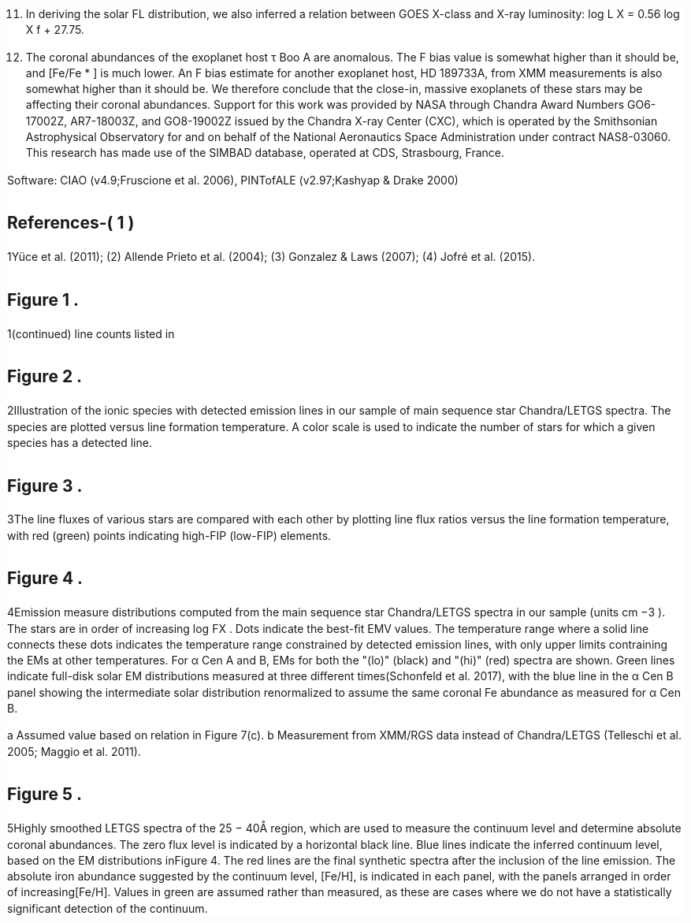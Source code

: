 11. In deriving the solar FL distribution, we also inferred a relation between GOES X-class and X-ray luminosity: log L X = 0.56 log X f + 27.75.

12. The coronal abundances of the exoplanet host τ Boo A are anomalous. The F bias value is somewhat higher than it should be, and [Fe/Fe * ] is much lower. An F bias estimate for another exoplanet host, HD 189733A, from XMM measurements is also somewhat higher than it should be. We therefore conclude that the close-in, massive exoplanets of these stars may be affecting their coronal abundances. Support for this work was provided by NASA through Chandra Award Numbers GO6-17002Z, AR7-18003Z, and GO8-19002Z issued by the Chandra X-ray Center (CXC), which is operated by the Smithsonian Astrophysical Observatory for and on behalf of the National Aeronautics Space Administration under contract NAS8-03060. This research has made use of the SIMBAD database, operated at CDS, Strasbourg, France.

Software: CIAO (v4.9;Fruscione et al. 2006), PINTofALE (v2.97;Kashyap & Drake 2000) 

## References-( 1 )
1Yüce et al. (2011); (2) Allende Prieto et al. (2004); (3) Gonzalez & Laws (2007); (4) Jofré et al. (2015).

## Figure 1 .
1(continued)    line counts listed in

## Figure 2 .
2Illustration of the ionic species with detected emission lines in our sample of main sequence star Chandra/LETGS spectra. The species are plotted versus line formation temperature. A color scale is used to indicate the number of stars for which a given species has a detected line.

## Figure 3 .
3The line fluxes of various stars are compared with each other by plotting line flux ratios versus the line formation temperature, with red (green) points indicating high-FIP (low-FIP) elements.

## Figure 4 .
4Emission measure distributions computed from the main sequence star Chandra/LETGS spectra in our sample (units cm −3 ). The stars are in order of increasing log FX . Dots indicate the best-fit EMV values. The temperature range where a solid line connects these dots indicates the temperature range constrained by detected emission lines, with only upper limits contraining the EMs at other temperatures. For α Cen A and B, EMs for both the "(lo)" (black) and "(hi)" (red) spectra are shown. Green lines indicate full-disk solar EM distributions measured at three different times(Schonfeld et al. 2017), with the blue line in the α Cen B panel showing the intermediate solar distribution renormalized to assume the same coronal Fe abundance as measured for α Cen B.


a Assumed value based on relation in Figure 7(c). b Measurement from XMM/RGS data instead of Chandra/LETGS (Telleschi et al. 2005; Maggio et al. 2011).

## Figure 5 .
5Highly smoothed LETGS spectra of the 25 − 40Å region, which are used to measure the continuum level and determine absolute coronal abundances. The zero flux level is indicated by a horizontal black line. Blue lines indicate the inferred continuum level, based on the EM distributions inFigure 4. The red lines are the final synthetic spectra after the inclusion of the line emission. The absolute iron abundance suggested by the continuum level, [Fe/H], is indicated in each panel, with the panels arranged in order of increasing[Fe/H]. Values in green are assumed rather than measured, as these are cases where we do not have a statistically significant detection of the continuum.
